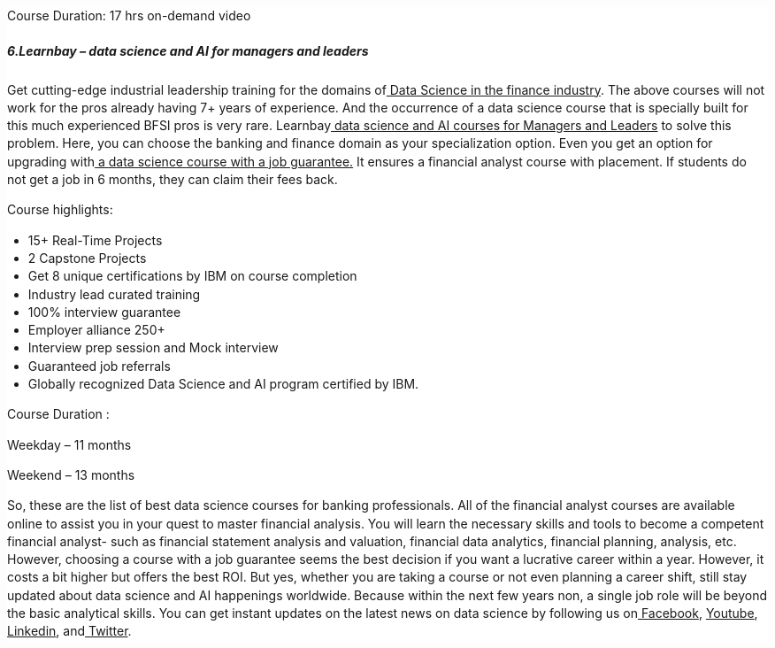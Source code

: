 Course Duration: 17 hrs on-demand video


##### 6.Learnbay – data science and AI for managers and leaders

Get cutting-edge industrial leadership training for the domains of[ Data Science in the finance industry](https://www.learnbay.co/data-science-course/banking-finance-services-insurance-sector-know-how-to-achieve-the-most-lucrative-salary-package/). The above courses will not work for the pros already having 7+ years of experience. And the occurrence of a data science course that is specially built for this much experienced BFSI pros is very rare. Learnbay[ data science and AI courses for Managers and Leaders](https://www.learnbay.ai/data-science-course/data-science-and-artificial-intelligence-for-managers-and-leaders/) to solve this problem. Here, you can choose the banking and finance domain as your specialization option. Even you get an option for upgrading with[ a data science course with a job guarantee.](https://www.learnbay.ai/data-science-course/job-guarantee-or-money-back-data-science-ai-certification-course/) It ensures a financial analyst course with placement. If students do not get a job in 6 months, they can claim their fees back.

Course highlights:



* 15+ Real-Time Projects
* 2 Capstone Projects
* Get 8 unique certifications by IBM on course completion 
* Industry lead curated training 
* 100% interview guarantee
* Employer alliance 250+
* Interview prep session and Mock interview
* Guaranteed job referrals
* Globally recognized Data Science and AI program certified by IBM.

Course Duration :

Weekday – 11 months

Weekend – 13 months

So, these are the list of best data science courses for banking professionals. All of the financial analyst courses are available online to assist you in your quest to master financial analysis. You will learn the necessary skills and tools to become a competent financial analyst- such as financial statement analysis and valuation, financial data analytics, financial planning, analysis, etc. However, choosing a course with a job guarantee seems the best decision if you want a lucrative career within a year. However, it costs a bit higher but offers the best ROI. But yes, whether you are taking a course or not even planning a career shift, still stay updated about data science and AI happenings worldwide. Because within the next few years non, a single job role will be beyond the basic analytical skills. You can get instant updates on the latest news on data science by following us on[  Facebook](https://www.facebook.com/learnbay/), [ Youtube](https://bit.ly/Learnbay_YouTube),[  Linkedin](https://www.linkedin.com/company/learnbay/),  and[ Twitter]( https://twitter.com/Learnbay).
